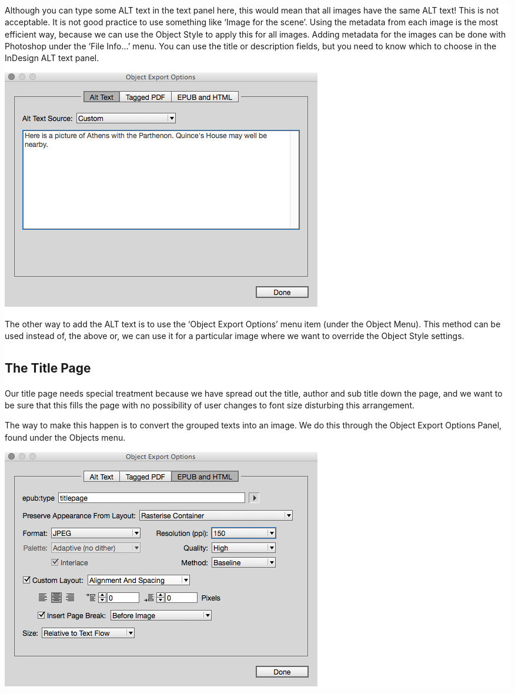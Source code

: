 Although you can type some ALT text in the text panel here, this would mean that all images have the same ALT text! This is not acceptable. It is not good practice to use something like ‘Image for the scene’. Using the metadata from each image is the most efficient way, because we can use the Object Style to apply this for all images. Adding metadata for the images can be done with Photoshop under the ‘File Info…’ menu. You can use the title or description fields, but you need to know which to choose in the InDesign ALT text panel.

![The text is created in the custom field](../../media/id2rfl/image11.png)

The other way to add the ALT text is to use the ‘Object Export Options’ menu item (under the Object Menu). This method can be used instead of, the above or, we can use it for a particular image where we want to override the Object Style settings.

## The Title Page

Our title page needs special treatment because we have spread out the title, author and sub title down the page, and we want to be sure that this fills the page with no possibility of user changes to font size disturbing this arrangement.

The way to make this happen is to convert the grouped texts into an image. We do this through the Object Export Options Panel, found under the Objects menu.

![Choosing an ePub:type for the grouped objects on the title page](../../media/id2rfl/image12.png)
